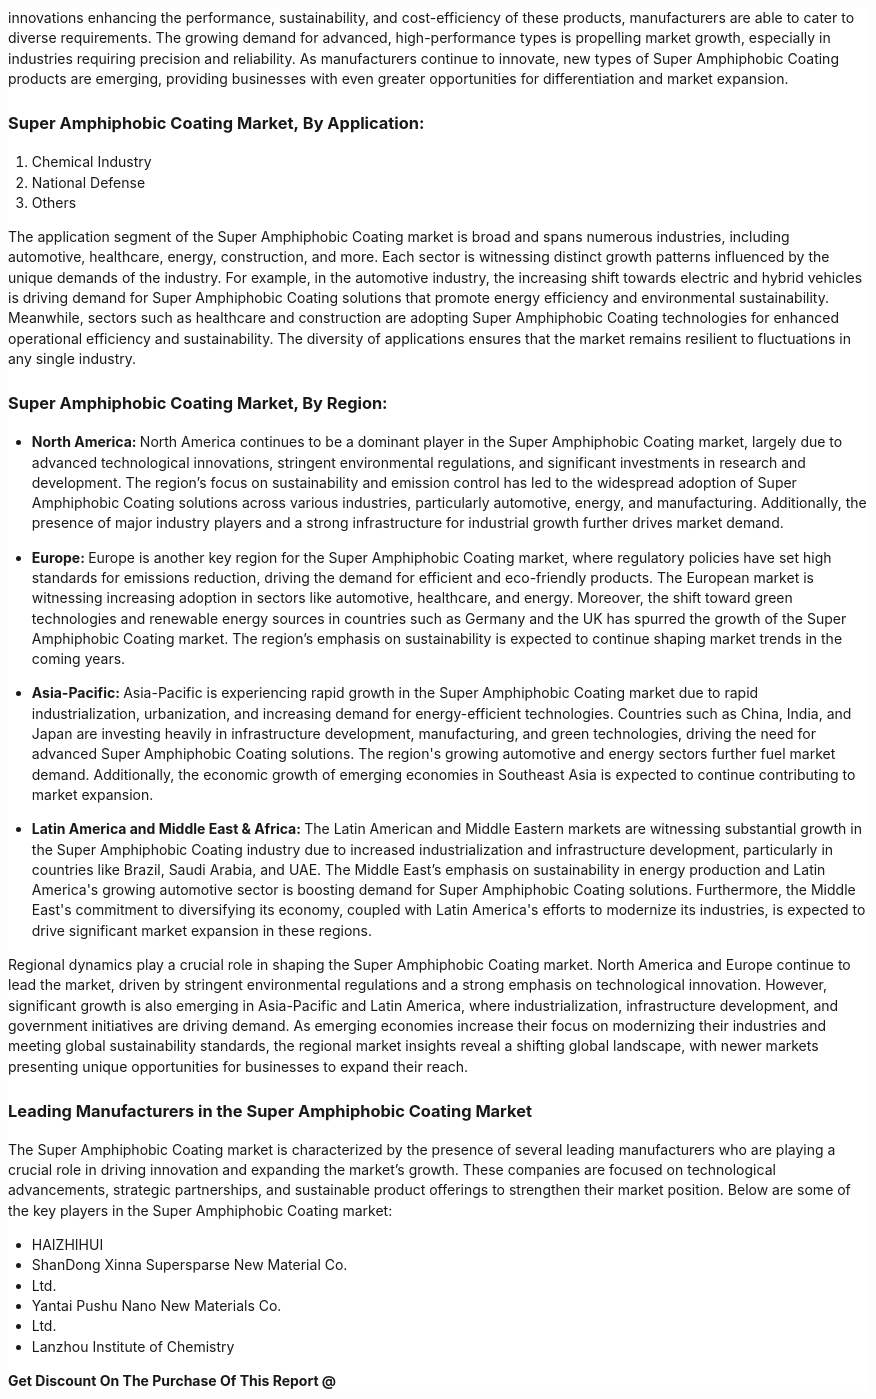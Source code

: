 innovations enhancing the performance, sustainability, and cost-efficiency of these products, manufacturers are able to cater to diverse requirements. The growing demand for advanced, high-performance types is propelling market growth, especially in industries requiring precision and reliability. As manufacturers continue to innovate, new types of Super Amphiphobic Coating products are emerging, providing businesses with even greater opportunities for differentiation and market expansion.</p><h3>Super Amphiphobic Coating Market,&nbsp;By Application:</h3><ol><li>Chemical Industry<li> National Defense<li> Others</li></ol><p>The application segment of the Super Amphiphobic Coating market is broad and spans numerous industries, including automotive, healthcare, energy, construction, and more. Each sector is witnessing distinct growth patterns influenced by the unique demands of the industry. For example, in the automotive industry, the increasing shift towards electric and hybrid vehicles is driving demand for Super Amphiphobic Coating solutions that promote energy efficiency and environmental sustainability. Meanwhile, sectors such as healthcare and construction are adopting Super Amphiphobic Coating technologies for enhanced operational efficiency and sustainability. The diversity of applications ensures that the market remains resilient to fluctuations in any single industry.</p><h3>Super Amphiphobic Coating Market, By Region:</h3><ul><li><p><strong>North America:&nbsp;</strong>North America continues to be a dominant player in the Super Amphiphobic Coating market, largely due to advanced technological innovations, stringent environmental regulations, and significant investments in research and development. The region&rsquo;s focus on sustainability and emission control has led to the widespread adoption of Super Amphiphobic Coating solutions across various industries, particularly automotive, energy, and manufacturing. Additionally, the presence of major industry players and a strong infrastructure for industrial growth further drives market demand.</p></li><li><p><strong><strong>Europe:&nbsp;</strong></strong>Europe is another key region for the Super Amphiphobic Coating market, where regulatory policies have set high standards for emissions reduction, driving the demand for efficient and eco-friendly products. The European market is witnessing increasing adoption in sectors like automotive, healthcare, and energy. Moreover, the shift toward green technologies and renewable energy sources in countries such as Germany and the UK has spurred the growth of the Super Amphiphobic Coating market. The region&rsquo;s emphasis on sustainability is expected to continue shaping market trends in the coming years.</p></li><li><p><strong><strong>Asia-Pacific:&nbsp;</strong></strong>Asia-Pacific is experiencing rapid growth in the Super Amphiphobic Coating market due to rapid industrialization, urbanization, and increasing demand for energy-efficient technologies. Countries such as China, India, and Japan are investing heavily in infrastructure development, manufacturing, and green technologies, driving the need for advanced Super Amphiphobic Coating solutions. The region's growing automotive and energy sectors further fuel market demand. Additionally, the economic growth of emerging economies in Southeast Asia is expected to continue contributing to market expansion.</p></li><li><p><strong><strong>Latin America and Middle East &amp; Africa:&nbsp;</strong></strong>The Latin American and Middle Eastern markets are witnessing substantial growth in the Super Amphiphobic Coating industry due to increased industrialization and infrastructure development, particularly in countries like Brazil, Saudi Arabia, and UAE. The Middle East&rsquo;s emphasis on sustainability in energy production and Latin America's growing automotive sector is boosting demand for Super Amphiphobic Coating solutions. Furthermore, the Middle East's commitment to diversifying its economy, coupled with Latin America's efforts to modernize its industries, is expected to drive significant market expansion in these regions.</p></li></ul><p>Regional dynamics play a crucial role in shaping the Super Amphiphobic Coating market. North America and Europe continue to lead the market, driven by stringent environmental regulations and a strong emphasis on technological innovation. However, significant growth is also emerging in Asia-Pacific and Latin America, where industrialization, infrastructure development, and government initiatives are driving demand. As emerging economies increase their focus on modernizing their industries and meeting global sustainability standards, the regional market insights reveal a shifting global landscape, with newer markets presenting unique opportunities for businesses to expand their reach.</p><h3><strong>Leading Manufacturers in the Super Amphiphobic Coating Market</strong></h3><p>The Super Amphiphobic Coating market is characterized by the presence of several leading manufacturers who are playing a crucial role in driving innovation and expanding the market&rsquo;s growth. These companies are focused on technological advancements, strategic partnerships, and sustainable product offerings to strengthen their market position. Below are some of the key players in the Super Amphiphobic Coating market:</p></div><div class="article-main__content" data-test-id="publishing-text-block"><ul><li><span class="">HAIZHIHUI<li> ShanDong Xinna Supersparse New Material Co.<li> Ltd.<li> Yantai Pushu Nano New Materials Co.<li> Ltd.<li> Lanzhou Institute of Chemistry</span></li></ul></div><div class="article-main__content" data-test-id="publishing-text-block"><p><span class="font-[700]"><strong>Get Discount On The Purchase Of This Report @</strong>